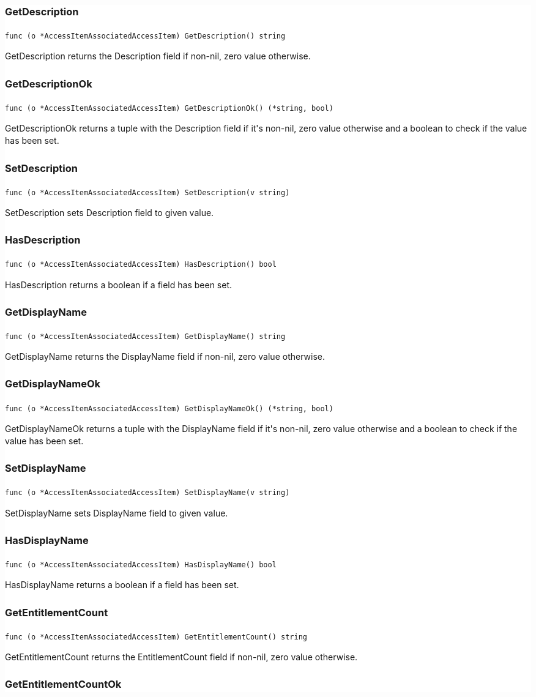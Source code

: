 ### GetDescription

`func (o *AccessItemAssociatedAccessItem) GetDescription() string`

GetDescription returns the Description field if non-nil, zero value otherwise.

### GetDescriptionOk

`func (o *AccessItemAssociatedAccessItem) GetDescriptionOk() (*string, bool)`

GetDescriptionOk returns a tuple with the Description field if it's non-nil, zero value otherwise
and a boolean to check if the value has been set.

### SetDescription

`func (o *AccessItemAssociatedAccessItem) SetDescription(v string)`

SetDescription sets Description field to given value.

### HasDescription

`func (o *AccessItemAssociatedAccessItem) HasDescription() bool`

HasDescription returns a boolean if a field has been set.

### GetDisplayName

`func (o *AccessItemAssociatedAccessItem) GetDisplayName() string`

GetDisplayName returns the DisplayName field if non-nil, zero value otherwise.

### GetDisplayNameOk

`func (o *AccessItemAssociatedAccessItem) GetDisplayNameOk() (*string, bool)`

GetDisplayNameOk returns a tuple with the DisplayName field if it's non-nil, zero value otherwise
and a boolean to check if the value has been set.

### SetDisplayName

`func (o *AccessItemAssociatedAccessItem) SetDisplayName(v string)`

SetDisplayName sets DisplayName field to given value.

### HasDisplayName

`func (o *AccessItemAssociatedAccessItem) HasDisplayName() bool`

HasDisplayName returns a boolean if a field has been set.

### GetEntitlementCount

`func (o *AccessItemAssociatedAccessItem) GetEntitlementCount() string`

GetEntitlementCount returns the EntitlementCount field if non-nil, zero value otherwise.

### GetEntitlementCountOk
